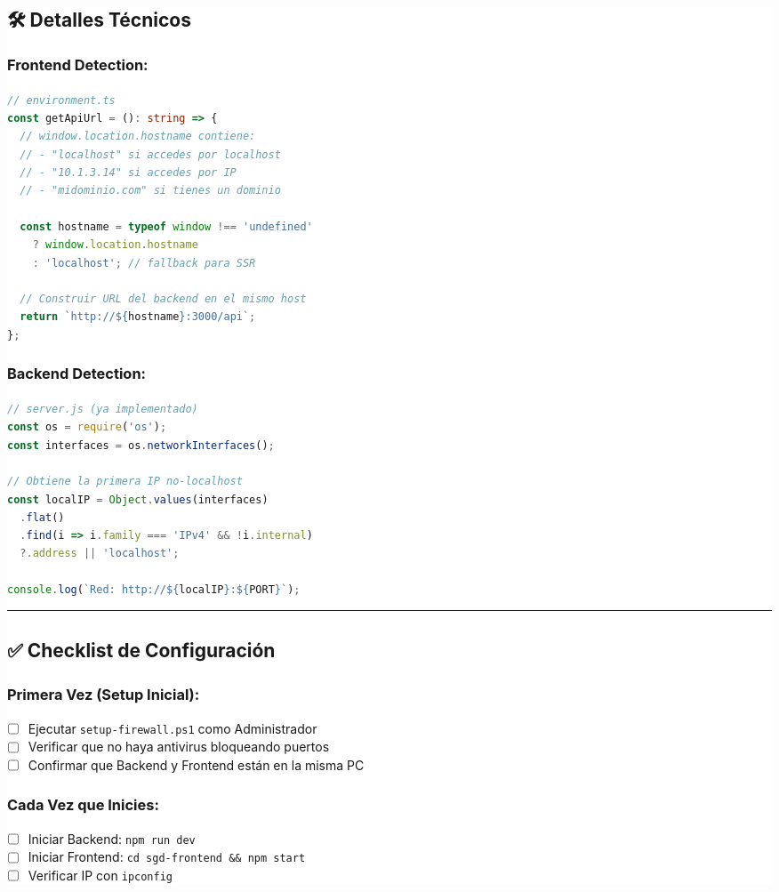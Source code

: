 ## 🛠️ **Detalles Técnicos**

### **Frontend Detection:**

```typescript
// environment.ts
const getApiUrl = (): string => {
  // window.location.hostname contiene:
  // - "localhost" si accedes por localhost
  // - "10.1.3.14" si accedes por IP
  // - "midominio.com" si tienes un dominio
  
  const hostname = typeof window !== 'undefined' 
    ? window.location.hostname 
    : 'localhost'; // fallback para SSR
  
  // Construir URL del backend en el mismo host
  return `http://${hostname}:3000/api`;
};
```

### **Backend Detection:**

```javascript
// server.js (ya implementado)
const os = require('os');
const interfaces = os.networkInterfaces();

// Obtiene la primera IP no-localhost
const localIP = Object.values(interfaces)
  .flat()
  .find(i => i.family === 'IPv4' && !i.internal)
  ?.address || 'localhost';

console.log(`Red: http://${localIP}:${PORT}`);
```

---

## ✅ **Checklist de Configuración**

### **Primera Vez (Setup Inicial):**

- [ ] Ejecutar `setup-firewall.ps1` como Administrador
- [ ] Verificar que no haya antivirus bloqueando puertos
- [ ] Confirmar que Backend y Frontend están en la misma PC

### **Cada Vez que Inicies:**

- [ ] Iniciar Backend: `npm run dev`
- [ ] Iniciar Frontend: `cd sgd-frontend && npm start`
- [ ] Verificar IP con `ipconfig`
